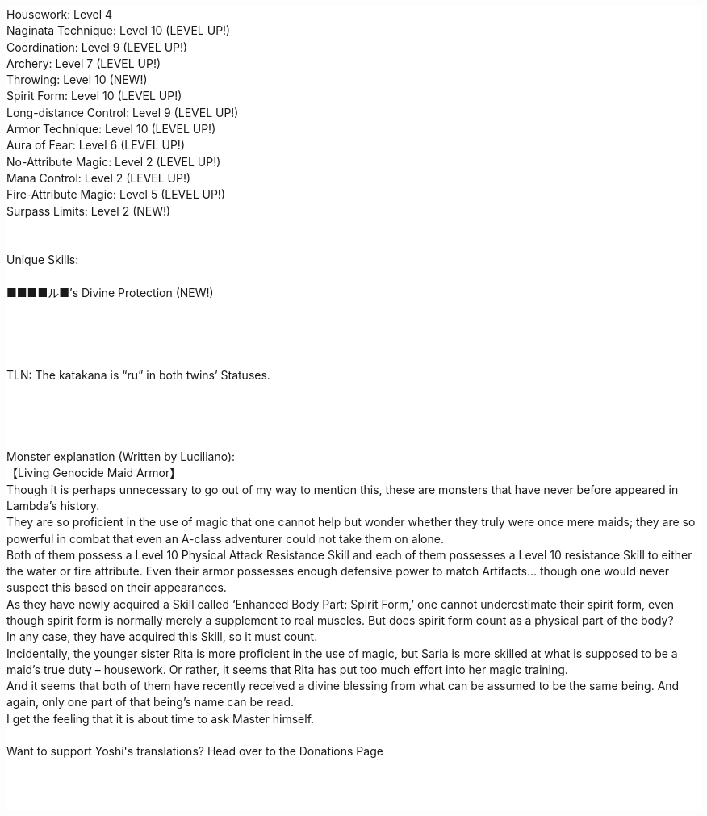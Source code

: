 Housework: Level 4<br/>
Naginata Technique: Level 10 (LEVEL UP!)<br/>
Coordination: Level 9 (LEVEL UP!)<br/>
Archery: Level 7 (LEVEL UP!)<br/>
Throwing: Level 10 (NEW!)<br/>
Spirit Form: Level 10 (LEVEL UP!)<br/>
Long-distance Control: Level 9 (LEVEL UP!)<br/>
Armor Technique: Level 10 (LEVEL UP!)<br/>
Aura of Fear: Level 6 (LEVEL UP!)<br/>
No-Attribute Magic: Level 2 (LEVEL UP!)<br/>
Mana Control: Level 2 (LEVEL UP!)<br/>
Fire-Attribute Magic: Level 5 (LEVEL UP!)<br/>
Surpass Limits: Level 2 (NEW!)<br/>
<br/>
<br/>
Unique Skills:<br/>
<br/>
■■■■ル■’s Divine Protection (NEW!)<br/>
<br/>
<br/>
<br/>
<br/>
TLN: The katakana is “ru” in both twins’ Statuses.<br/>
<br/>
<br/>
<br/>
<br/>
Monster explanation (Written by Luciliano):<br/>
【Living Genocide Maid Armor】<br/>
Though it is perhaps unnecessary to go out of my way to mention this, these are monsters that have never before appeared in Lambda’s history.<br/>
They are so proficient in the use of magic that one cannot help but wonder whether they truly were once mere maids; they are so powerful in combat that even an A-class adventurer could not take them on alone.<br/>
Both of them possess a Level 10 Physical Attack Resistance Skill and each of them possesses a Level 10 resistance Skill to either the water or fire attribute. Even their armor possesses enough defensive power to match Artifacts… though one would never suspect this based on their appearances.<br/>
As they have newly acquired a Skill called ‘Enhanced Body Part: Spirit Form,’ one cannot underestimate their spirit form, even though spirit form is normally merely a supplement to real muscles. But does spirit form count as a physical part of the body?<br/>
In any case, they have acquired this Skill, so it must count.<br/>
Incidentally, the younger sister Rita is more proficient in the use of magic, but Saria is more skilled at what is supposed to be a maid’s true duty – housework. Or rather, it seems that Rita has put too much effort into her magic training.<br/>
And it seems that both of them have recently received a divine blessing from what can be assumed to be the same being. And again, only one part of that being’s name can be read.<br/>
I get the feeling that it is about time to ask Master himself.<br/>
<br/>
Want to support Yoshi's translations? Head over to the Donations Page<br/>
  <br/>
<br/>
<br/>
